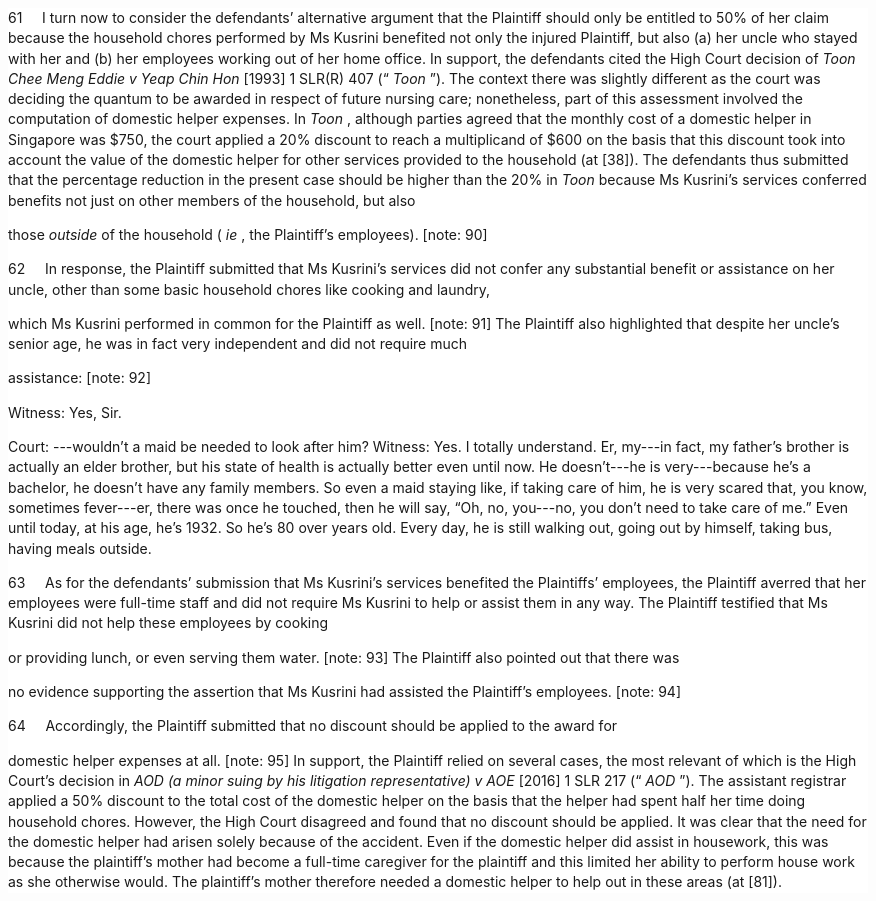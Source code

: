 61     I turn now to consider the defendants’ alternative argument that the Plaintiff should only be entitled to 50% of her claim because the household chores performed by Ms Kusrini benefited not only the injured Plaintiff, but also (a) her uncle who stayed with her and (b) her employees working out of her home office. In support, the defendants cited the High Court decision of _Toon Chee Meng Eddie v Yeap Chin Hon_ [1993] 1 SLR(R) 407 (“ _Toon_ ”). The context there was slightly different as the court was deciding the quantum to be awarded in respect of future nursing care; nonetheless, part of this assessment involved the computation of domestic helper expenses. In _Toon_ , although parties agreed that the monthly cost of a domestic helper in Singapore was $750, the court applied a 20% discount to reach a multiplicand of $600 on the basis that this discount took into account the value of the domestic helper for other services provided to the household (at [38]). The defendants thus submitted that the percentage reduction in the present case should be higher than the 20% in _Toon_ because Ms Kusrini’s services conferred benefits not just on other members of the household, but also 

those _outside_ of the household ( _ie_ , the Plaintiff’s employees). [note: 90] 

62     In response, the Plaintiff submitted that Ms Kusrini’s services did not confer any substantial benefit or assistance on her uncle, other than some basic household chores like cooking and laundry, 

which Ms Kusrini performed in common for the Plaintiff as well. [note: 91] The Plaintiff also highlighted that despite her uncle’s senior age, he was in fact very independent and did not require much 

assistance: [note: 92] 


 Witness: Yes, Sir. 

 Court: ---wouldn’t a maid be needed to look after him? Witness: Yes. I totally understand. Er, my---in fact, my father’s brother is actually an elder brother, but his state of health is actually better even until now. He doesn’t---he is very---because he’s a bachelor, he doesn’t have any family members. So even a maid staying like, if taking care of him, he is very scared that, you know, sometimes fever---er, there was once he touched, then he will say, “Oh, no, you---no, you don’t need to take care of me.” Even until today, at his age, he’s 1932. So he’s 80 over years old. Every day, he is still walking out, going out by himself, taking bus, having meals outside. 

63     As for the defendants’ submission that Ms Kusrini’s services benefited the Plaintiffs’ employees, the Plaintiff averred that her employees were full-time staff and did not require Ms Kusrini to help or assist them in any way. The Plaintiff testified that Ms Kusrini did not help these employees by cooking 

or providing lunch, or even serving them water. [note: 93] The Plaintiff also pointed out that there was 

no evidence supporting the assertion that Ms Kusrini had assisted the Plaintiff’s employees. [note: 94] 

64     Accordingly, the Plaintiff submitted that no discount should be applied to the award for 

domestic helper expenses at all. [note: 95] In support, the Plaintiff relied on several cases, the most relevant of which is the High Court’s decision in _AOD (a minor suing by his litigation representative) v AOE_ [2016] 1 SLR 217 (“ _AOD_ ”). The assistant registrar applied a 50% discount to the total cost of the domestic helper on the basis that the helper had spent half her time doing household chores. However, the High Court disagreed and found that no discount should be applied. It was clear that the need for the domestic helper had arisen solely because of the accident. Even if the domestic helper did assist in housework, this was because the plaintiff’s mother had become a full-time caregiver for the plaintiff and this limited her ability to perform house work as she otherwise would. The plaintiff’s mother therefore needed a domestic helper to help out in these areas (at [81]). 
